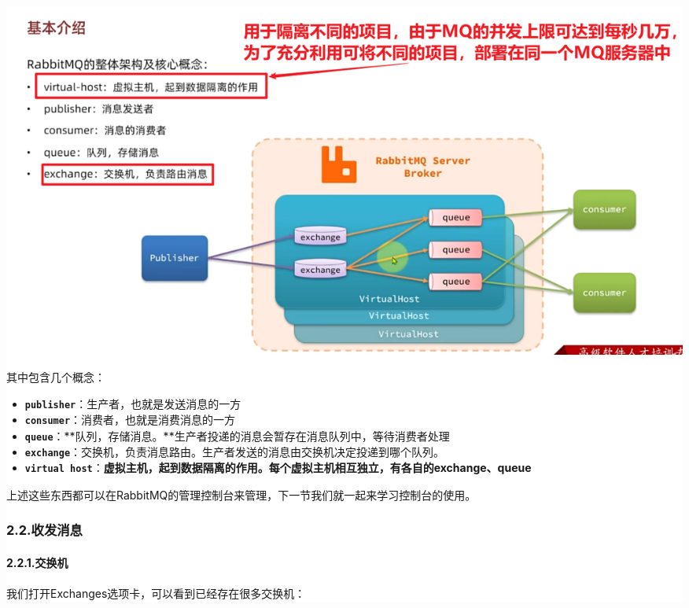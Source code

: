 ![image-20241215210006042](./MQ-Local.assets/image-20241215210006042.png)

其中包含几个概念：

- **`publisher`**：生产者，也就是发送消息的一方
- **`consumer`**：消费者，也就是消费消息的一方
- **`queue`**：**队列，存储消息。**生产者投递的消息会暂存在消息队列中，等待消费者处理
- **`exchange`**：交换机，负责消息路由。生产者发送的消息由交换机决定投递到哪个队列。
- **`virtual host`**：**虚拟主机，起到数据隔离的作用。每个虚拟主机相互独立，有各自的exchange、queue**

上述这些东西都可以在RabbitMQ的管理控制台来管理，下一节我们就一起来学习控制台的使用。



### 2.2.收发消息

#### 2.2.1.交换机

我们打开Exchanges选项卡，可以看到已经存在很多交换机：
